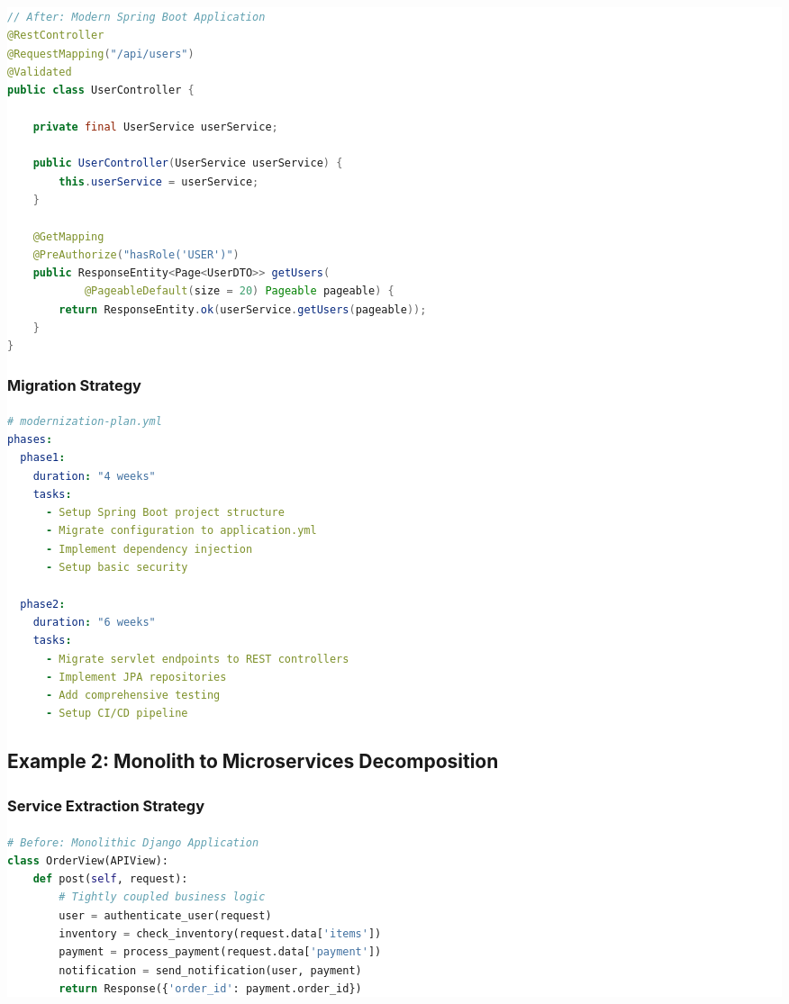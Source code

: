 ```java
// After: Modern Spring Boot Application
@RestController
@RequestMapping("/api/users")
@Validated
public class UserController {
    
    private final UserService userService;
    
    public UserController(UserService userService) {
        this.userService = userService;
    }
    
    @GetMapping
    @PreAuthorize("hasRole('USER')")
    public ResponseEntity<Page<UserDTO>> getUsers(
            @PageableDefault(size = 20) Pageable pageable) {
        return ResponseEntity.ok(userService.getUsers(pageable));
    }
}
```

### Migration Strategy
```yaml
# modernization-plan.yml
phases:
  phase1:
    duration: "4 weeks"
    tasks:
      - Setup Spring Boot project structure
      - Migrate configuration to application.yml
      - Implement dependency injection
      - Setup basic security
    
  phase2:
    duration: "6 weeks"
    tasks:
      - Migrate servlet endpoints to REST controllers
      - Implement JPA repositories
      - Add comprehensive testing
      - Setup CI/CD pipeline
```

## Example 2: Monolith to Microservices Decomposition

### Service Extraction Strategy
```python
# Before: Monolithic Django Application
class OrderView(APIView):
    def post(self, request):
        # Tightly coupled business logic
        user = authenticate_user(request)
        inventory = check_inventory(request.data['items'])
        payment = process_payment(request.data['payment'])
        notification = send_notification(user, payment)
        return Response({'order_id': payment.order_id})
```
